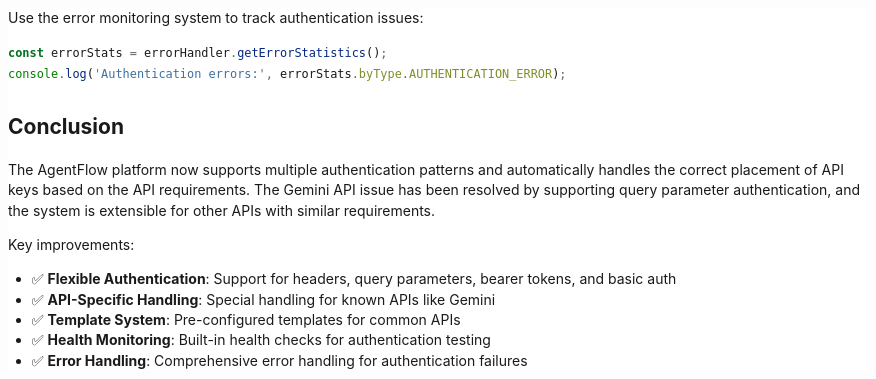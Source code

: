 Use the error monitoring system to track authentication issues:

```typescript
const errorStats = errorHandler.getErrorStatistics();
console.log('Authentication errors:', errorStats.byType.AUTHENTICATION_ERROR);
```

## Conclusion

The AgentFlow platform now supports multiple authentication patterns and automatically handles the correct placement of API keys based on the API requirements. The Gemini API issue has been resolved by supporting query parameter authentication, and the system is extensible for other APIs with similar requirements.

Key improvements:
- ✅ **Flexible Authentication**: Support for headers, query parameters, bearer tokens, and basic auth
- ✅ **API-Specific Handling**: Special handling for known APIs like Gemini
- ✅ **Template System**: Pre-configured templates for common APIs
- ✅ **Health Monitoring**: Built-in health checks for authentication testing
- ✅ **Error Handling**: Comprehensive error handling for authentication failures
